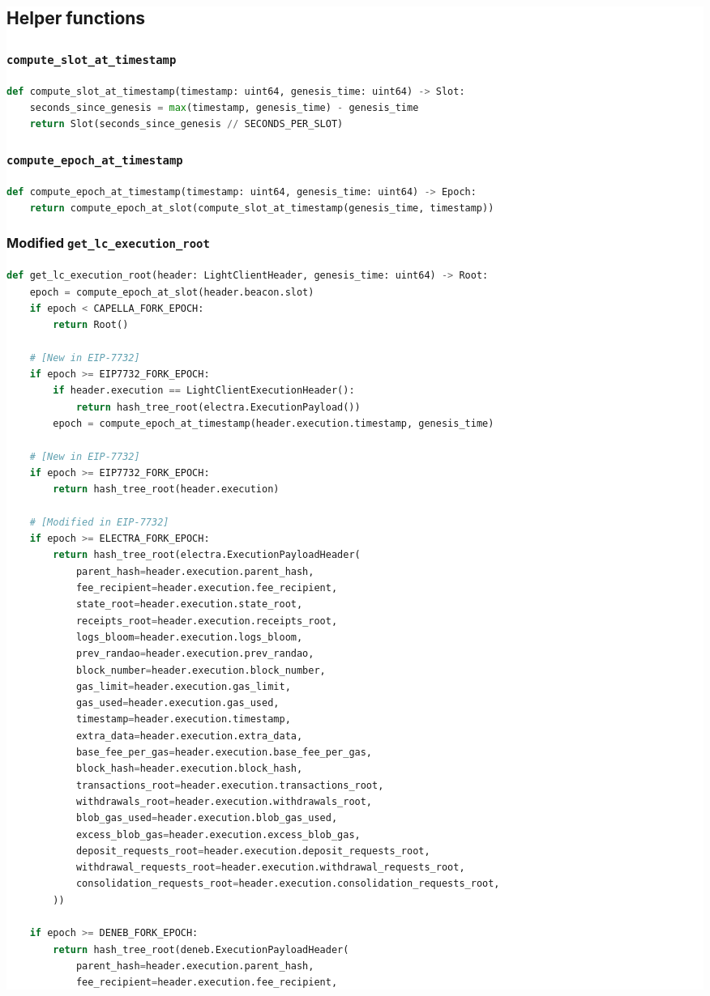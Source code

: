 ## Helper functions

### `compute_slot_at_timestamp`

```python
def compute_slot_at_timestamp(timestamp: uint64, genesis_time: uint64) -> Slot:
    seconds_since_genesis = max(timestamp, genesis_time) - genesis_time
    return Slot(seconds_since_genesis // SECONDS_PER_SLOT)
```

### `compute_epoch_at_timestamp`

```python
def compute_epoch_at_timestamp(timestamp: uint64, genesis_time: uint64) -> Epoch:
    return compute_epoch_at_slot(compute_slot_at_timestamp(genesis_time, timestamp))
```

### Modified `get_lc_execution_root`

```python
def get_lc_execution_root(header: LightClientHeader, genesis_time: uint64) -> Root:
    epoch = compute_epoch_at_slot(header.beacon.slot)
    if epoch < CAPELLA_FORK_EPOCH:
        return Root()

    # [New in EIP-7732]
    if epoch >= EIP7732_FORK_EPOCH:
        if header.execution == LightClientExecutionHeader():
            return hash_tree_root(electra.ExecutionPayload())
        epoch = compute_epoch_at_timestamp(header.execution.timestamp, genesis_time)

    # [New in EIP-7732]
    if epoch >= EIP7732_FORK_EPOCH:
        return hash_tree_root(header.execution)

    # [Modified in EIP-7732]
    if epoch >= ELECTRA_FORK_EPOCH:
        return hash_tree_root(electra.ExecutionPayloadHeader(
            parent_hash=header.execution.parent_hash,
            fee_recipient=header.execution.fee_recipient,
            state_root=header.execution.state_root,
            receipts_root=header.execution.receipts_root,
            logs_bloom=header.execution.logs_bloom,
            prev_randao=header.execution.prev_randao,
            block_number=header.execution.block_number,
            gas_limit=header.execution.gas_limit,
            gas_used=header.execution.gas_used,
            timestamp=header.execution.timestamp,
            extra_data=header.execution.extra_data,
            base_fee_per_gas=header.execution.base_fee_per_gas,
            block_hash=header.execution.block_hash,
            transactions_root=header.execution.transactions_root,
            withdrawals_root=header.execution.withdrawals_root,
            blob_gas_used=header.execution.blob_gas_used,
            excess_blob_gas=header.execution.excess_blob_gas,
            deposit_requests_root=header.execution.deposit_requests_root,
            withdrawal_requests_root=header.execution.withdrawal_requests_root,
            consolidation_requests_root=header.execution.consolidation_requests_root,
        ))

    if epoch >= DENEB_FORK_EPOCH:
        return hash_tree_root(deneb.ExecutionPayloadHeader(
            parent_hash=header.execution.parent_hash,
            fee_recipient=header.execution.fee_recipient,
```